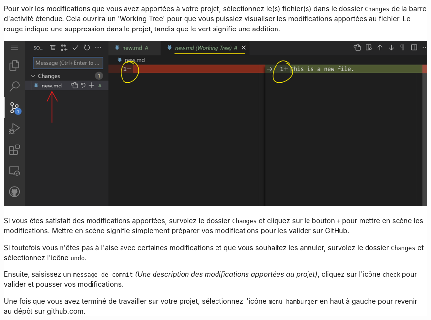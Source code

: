 Pour voir les modifications que vous avez apportées à votre projet, sélectionnez le(s) fichier(s) dans le dossier `Changes` de la barre d'activité étendue. Cela ouvrira un 'Working Tree' pour que vous puissiez visualiser les modifications apportées au fichier. Le rouge indique une suppression dans le projet, tandis que le vert signifie une addition.

![Voir les modifications](../../../../8-code-editor/images/working-tree.png)

Si vous êtes satisfait des modifications apportées, survolez le dossier `Changes` et cliquez sur le bouton `+` pour mettre en scène les modifications. Mettre en scène signifie simplement préparer vos modifications pour les valider sur GitHub.

Si toutefois vous n'êtes pas à l'aise avec certaines modifications et que vous souhaitez les annuler, survolez le dossier `Changes` et sélectionnez l'icône `undo`.

Ensuite, saisissez un `message de commit` _(Une description des modifications apportées au projet)_, cliquez sur l'icône `check` pour valider et pousser vos modifications.

Une fois que vous avez terminé de travailler sur votre projet, sélectionnez l'icône `menu hamburger` en haut à gauche pour revenir au dépôt sur github.com.
